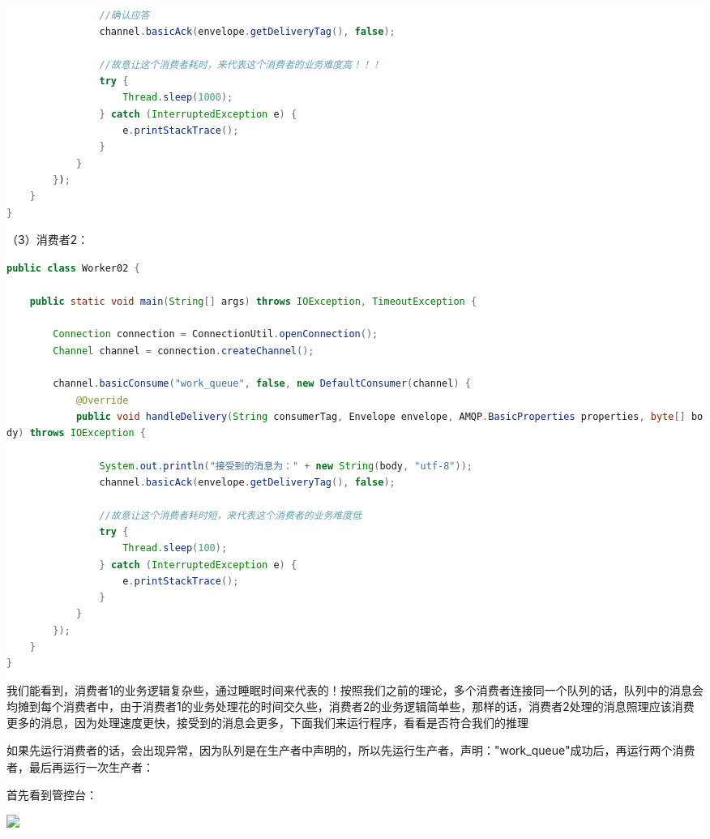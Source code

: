 ```java
                //确认应答
                channel.basicAck(envelope.getDeliveryTag(), false);

                //故意让这个消费者耗时，来代表这个消费者的业务难度高！！！
                try {
                    Thread.sleep(1000);
                } catch (InterruptedException e) {
                    e.printStackTrace();
                }
            }
        });
    }
}

```

（3）消费者2：

```java
public class Worker02 {

    public static void main(String[] args) throws IOException, TimeoutException {

        Connection connection = ConnectionUtil.openConnection();
        Channel channel = connection.createChannel();

        channel.basicConsume("work_queue", false, new DefaultConsumer(channel) {
            @Override
            public void handleDelivery(String consumerTag, Envelope envelope, AMQP.BasicProperties properties, byte[] body) throws IOException {

                System.out.println("接受到的消息为：" + new String(body, "utf-8"));
                channel.basicAck(envelope.getDeliveryTag(), false);

                //故意让这个消费者耗时短，来代表这个消费者的业务难度低
                try {
                    Thread.sleep(100);
                } catch (InterruptedException e) {
                    e.printStackTrace();
                }
            }
        });
    }
}
```

我们能看到，消费者1的业务逻辑复杂些，通过睡眠时间来代表的！按照我们之前的理论，多个消费者连接同一个队列的话，队列中的消息会均摊到每个消费者中，由于消费者1的业务处理花的时间交久些，消费者2的业务逻辑简单些，那样的话，消费者2处理的消息照理应该消费更多的消息，因为处理速度更快，接受到的消息会更多，下面我们来运行程序，看看是否符合我们的推理

如果先运行消费者的话，会出现异常，因为队列是在生产者中声明的，所以先运行生产者，声明："work_queue"成功后，再运行两个消费者，最后再运行一次生产者：

首先看到管控台：

![](https://gakkil.gitee.io/gakkil-image/rabbitmq/QQ截图20190511161348.png)
